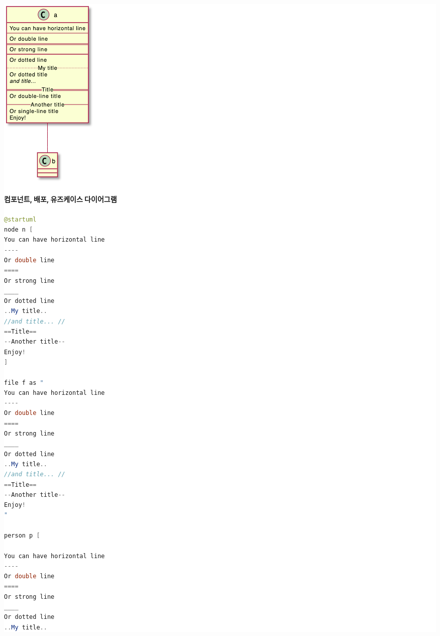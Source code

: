 ![32-31](Captures/32-31.png)

#### 컴포넌트, 배포, 유즈케이스 다이어그램
```java
@startuml
node n [
You can have horizontal line
----
Or double line
====
Or strong line
____
Or dotted line
..My title..
//and title... //
==Title==
--Another title--
Enjoy!
]

file f as "
You can have horizontal line
----
Or double line
====
Or strong line
____
Or dotted line
..My title..
//and title... //
==Title==
--Another title--
Enjoy!
"

person p [

You can have horizontal line
----
Or double line
====
Or strong line
____
Or dotted line
..My title..
```